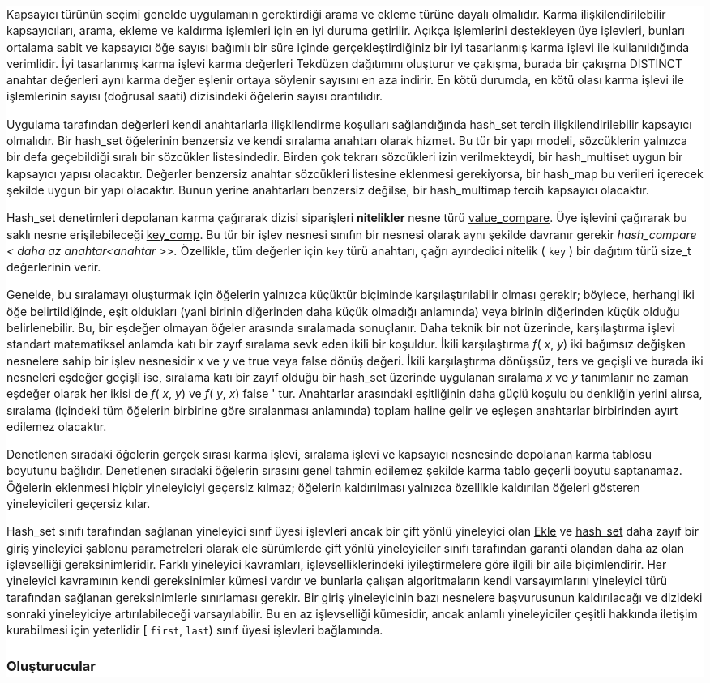 Kapsayıcı türünün seçimi genelde uygulamanın gerektirdiği arama ve ekleme türüne dayalı olmalıdır. Karma ilişkilendirilebilir kapsayıcıları, arama, ekleme ve kaldırma işlemleri için en iyi duruma getirilir. Açıkça işlemlerini destekleyen üye işlevleri, bunları ortalama sabit ve kapsayıcı öğe sayısı bağımlı bir süre içinde gerçekleştirdiğiniz bir iyi tasarlanmış karma işlevi ile kullanıldığında verimlidir. İyi tasarlanmış karma işlevi karma değerleri Tekdüzen dağıtımını oluşturur ve çakışma, burada bir çakışma DISTINCT anahtar değerleri aynı karma değer eşlenir ortaya söylenir sayısını en aza indirir. En kötü durumda, en kötü olası karma işlevi ile işlemlerinin sayısı (doğrusal saati) dizisindeki öğelerin sayısı orantılıdır.

Uygulama tarafından değerleri kendi anahtarlarla ilişkilendirme koşulları sağlandığında hash_set tercih ilişkilendirilebilir kapsayıcı olmalıdır. Bir hash_set öğelerinin benzersiz ve kendi sıralama anahtarı olarak hizmet. Bu tür bir yapı modeli, sözcüklerin yalnızca bir defa geçebildiği sıralı bir sözcükler listesindedir. Birden çok tekrarı sözcükleri izin verilmekteydi, bir hash_multiset uygun bir kapsayıcı yapısı olacaktır. Değerler benzersiz anahtar sözcükleri listesine eklenmesi gerekiyorsa, bir hash_map bu verileri içerecek şekilde uygun bir yapı olacaktır. Bunun yerine anahtarları benzersiz değilse, bir hash_multimap tercih kapsayıcı olacaktır.

Hash_set denetimleri depolanan karma çağırarak dizisi siparişleri **nitelikler** nesne türü [value_compare](#value_compare). Üye işlevini çağırarak bu saklı nesne erişilebileceği [key_comp](#key_comp). Bu tür bir işlev nesnesi sınıfın bir nesnesi olarak aynı şekilde davranır gerekir *hash_compare < daha az anahtar\<anahtar >>.* Özellikle, tüm değerler için `key` türü anahtarı, çağrı ayırdedici nitelik ( `key` ) bir dağıtım türü size_t değerlerinin verir.

Genelde, bu sıralamayı oluşturmak için öğelerin yalnızca küçüktür biçiminde karşılaştırılabilir olması gerekir; böylece, herhangi iki öğe belirtildiğinde, eşit oldukları (yani birinin diğerinden daha küçük olmadığı anlamında) veya birinin diğerinden küçük olduğu belirlenebilir. Bu, bir eşdeğer olmayan öğeler arasında sıralamada sonuçlanır. Daha teknik bir not üzerinde, karşılaştırma işlevi standart matematiksel anlamda katı bir zayıf sıralama sevk eden ikili bir koşuldur. İkili karşılaştırma *f*( *x*, *y*) iki bağımsız değişken nesnelere sahip bir işlev nesnesidir x ve y ve true veya false dönüş değeri. İkili karşılaştırma dönüşsüz, ters ve geçişli ve burada iki nesneleri eşdeğer geçişli ise, sıralama katı bir zayıf olduğu bir hash_set üzerinde uygulanan sıralama *x* ve *y* tanımlanır ne zaman eşdeğer olarak her ikisi de *f*( *x*, *y*) ve *f*( *y*, *x*) false ' tur. Anahtarlar arasındaki eşitliğinin daha güçlü koşulu bu denkliğin yerini alırsa, sıralama (içindeki tüm öğelerin birbirine göre sıralanması anlamında) toplam haline gelir ve eşleşen anahtarlar birbirinden ayırt edilemez olacaktır.

Denetlenen sıradaki öğelerin gerçek sırası karma işlevi, sıralama işlevi ve kapsayıcı nesnesinde depolanan karma tablosu boyutunu bağlıdır. Denetlenen sıradaki öğelerin sırasını genel tahmin edilemez şekilde karma tablo geçerli boyutu saptanamaz. Öğelerin eklenmesi hiçbir yineleyiciyi geçersiz kılmaz; öğelerin kaldırılması yalnızca özellikle kaldırılan öğeleri gösteren yineleyicileri geçersiz kılar.

Hash_set sınıfı tarafından sağlanan yineleyici sınıf üyesi işlevleri ancak bir çift yönlü yineleyici olan [Ekle](#insert) ve [hash_set](#hash_set) daha zayıf bir giriş yineleyici şablonu parametreleri olarak ele sürümlerde çift yönlü yineleyiciler sınıfı tarafından garanti olandan daha az olan işlevselliği gereksinimleridir. Farklı yineleyici kavramları, işlevselliklerindeki iyileştirmelere göre ilgili bir aile biçimlendirir. Her yineleyici kavramının kendi gereksinimler kümesi vardır ve bunlarla çalışan algoritmaların kendi varsayımlarını yineleyici türü tarafından sağlanan gereksinimlerle sınırlaması gerekir. Bir giriş yineleyicinin bazı nesnelere başvurusunun kaldırılacağı ve dizideki sonraki yineleyiciye artırılabileceği varsayılabilir. Bu en az işlevselliği kümesidir, ancak anlamlı yineleyiciler çeşitli hakkında iletişim kurabilmesi için yeterlidir [ `first`, `last`) sınıf üyesi işlevleri bağlamında.

### <a name="constructors"></a>Oluşturucular
